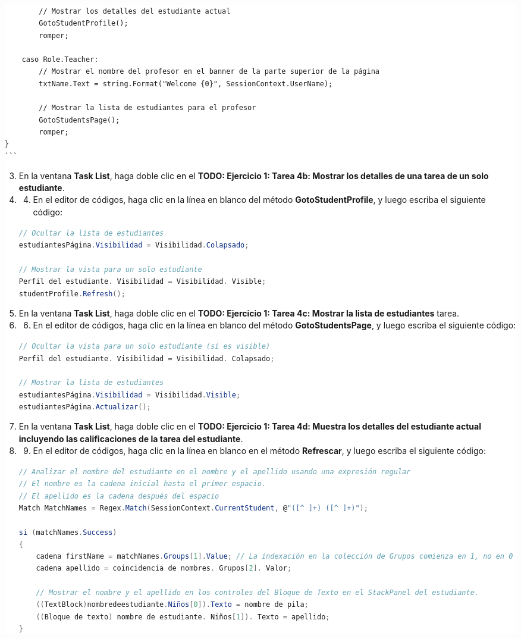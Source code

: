             // Mostrar los detalles del estudiante actual
            GotoStudentProfile();
            romper;

        caso Role.Teacher:
            // Mostrar el nombre del profesor en el banner de la parte superior de la página
            txtName.Text = string.Format("Welcome {0}", SessionContext.UserName);

            // Mostrar la lista de estudiantes para el profesor
            GotoStudentsPage();
            romper;
    }
    ```
3. En la ventana **Task List**, haga doble clic en el **TODO: Ejercicio 1: Tarea 4b: Mostrar los detalles de una tarea de un solo estudiante**.
4. 4. En el editor de códigos, haga clic en la línea en blanco del método **GotoStudentProfile**, y luego escriba el siguiente código:
    ```cs
    // Ocultar la lista de estudiantes
    estudiantesPágina.Visibilidad = Visibilidad.Colapsado;

    // Mostrar la vista para un solo estudiante
    Perfil del estudiante. Visibilidad = Visibilidad. Visible;
    studentProfile.Refresh();
    ```
5. En la ventana **Task List**, haga doble clic en el **TODO: Ejercicio 1: Tarea 4c: Mostrar la lista de estudiantes** tarea.
6. 6. En el editor de códigos, haga clic en la línea en blanco del método **GotoStudentsPage**, y luego escriba el siguiente código:
    ```cs
    // Ocultar la vista para un solo estudiante (si es visible)
    Perfil del estudiante. Visibilidad = Visibilidad. Colapsado;

    // Mostrar la lista de estudiantes
    estudiantesPágina.Visibilidad = Visibilidad.Visible;
    estudiantesPágina.Actualizar();
    ```
7. En la ventana **Task List**, haga doble clic en el **TODO: Ejercicio 1: Tarea 4d: Muestra los detalles del estudiante actual incluyendo las calificaciones de la tarea del estudiante**.
8. 9. En el editor de códigos, haga clic en la línea en blanco en el método **Refrescar**, y luego escriba el siguiente código:
    ```cs
    // Analizar el nombre del estudiante en el nombre y el apellido usando una expresión regular
    // El nombre es la cadena inicial hasta el primer espacio.
    // El apellido es la cadena después del espacio
    Match MatchNames = Regex.Match(SessionContext.CurrentStudent, @"([^ ]+) ([^ ]+)");

    si (matchNames.Success)
    {
        cadena firstName = matchNames.Groups[1].Value; // La indexación en la colección de Grupos comienza en 1, no en 0
        cadena apellido = coincidencia de nombres. Grupos[2]. Valor;

        // Mostrar el nombre y el apellido en los controles del Bloque de Texto en el StackPanel del estudiante.
        ((TextBlock)nombredeestudiante.Niños[0]).Texto = nombre de pila;
        ((Bloque de texto) nombre de estudiante. Niños[1]). Texto = apellido;
    }
